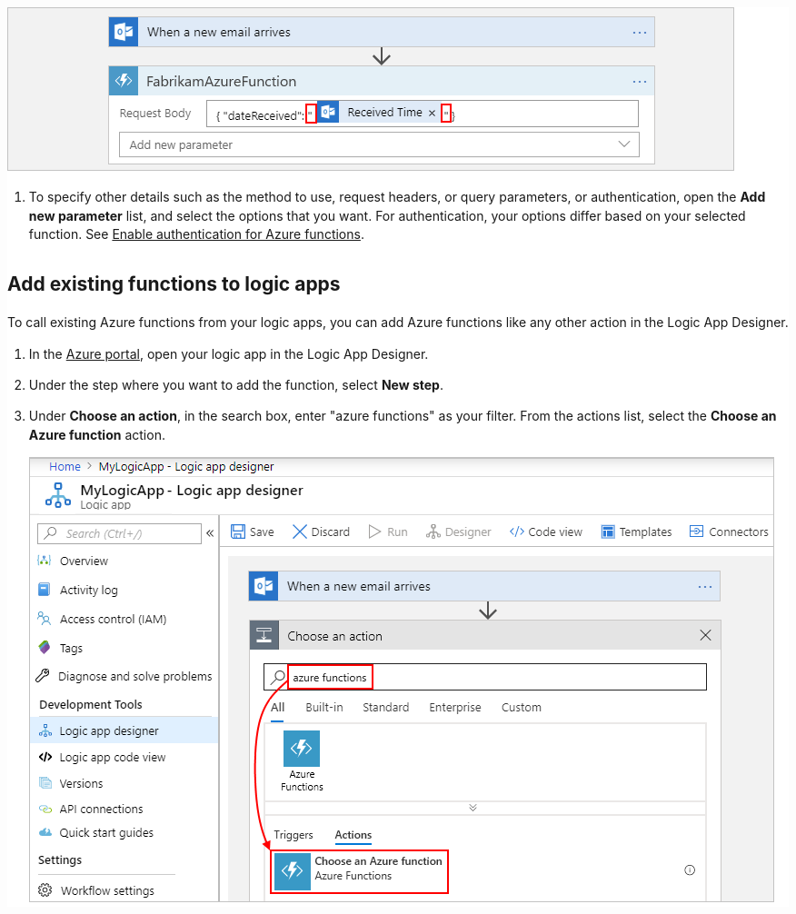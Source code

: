    ![Cast object as string](./media/logic-apps-azure-functions/function-request-body-string-cast-example.png)

1. To specify other details such as the method to use, request headers, or query parameters, or authentication, open the **Add new parameter** list, and select the options that you want. For authentication, your options differ based on your selected function. See [Enable authentication for Azure functions](#enable-authentication-functions).

<a name="add-function-logic-app"></a>

## Add existing functions to logic apps

To call existing Azure functions from your logic apps, you can add Azure functions like any other action in the Logic App Designer.

1. In the [Azure portal](https://portal.azure.com), open your logic app in the Logic App Designer.

1. Under the step where you want to add the function, select **New step**.

1. Under **Choose an action**, in the search box, enter "azure functions" as your filter. From the actions list, select the **Choose an Azure function** action.

   ![Find "Azure functions"](./media/logic-apps-azure-functions/find-azure-functions-action.png)
